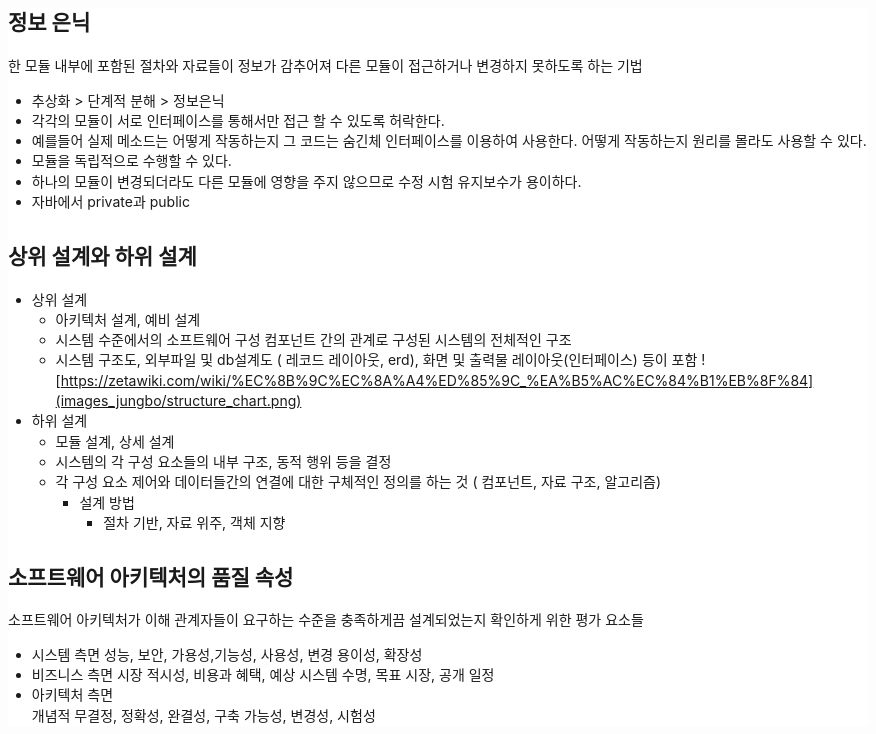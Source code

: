 ## 정보 은닉
한 모듈 내부에 포함된 절차와 자료들이 정보가 감추어져 다른 모듈이 접근하거나 변경하지 못하도록 하는 기법  
- 추상화 > 단계적 분해 > 정보은닉
- 각각의 모듈이 서로 인터페이스를 통해서만 접근 할 수 있도록 허락한다.
- 예를들어 실제 메소드는 어떻게 작동하는지 그 코드는 숨긴체 인터페이스를 이용하여 사용한다. 어떻게 작동하는지 원리를 몰라도 사용할 수 있다.
- 모듈을 독립적으로 수행할 수 있다.
- 하나의 모듈이 변경되더라도 다른 모듈에 영향을 주지 않으므로 수정 시험 유지보수가 용이하다.
- 자바에서 private과 public 

## 상위 설계와 하위 설계
- 상위 설계
    - 아키텍처 설계, 예비 설계
    - 시스템 수준에서의 소프트웨어 구성 컴포넌트 간의 관계로 구성된 시스템의 전체적인 구조
    - 시스템 구조도, 외부파일 및 db설계도 ( 레코드 레이아웃, erd), 화면 및 출력물 레이아웃(인터페이스) 등이 포함
    ![https://zetawiki.com/wiki/%EC%8B%9C%EC%8A%A4%ED%85%9C_%EA%B5%AC%EC%84%B1%EB%8F%84](images_jungbo/structure_chart.png)
- 하위 설계  
  - 모듈 설계, 상세 설계
  - 시스템의 각 구성 요소들의 내부 구조, 동적 행위 등을 결정
  - 각 구성 요소 제어와 데이터들간의 연결에 대한 구체적인 정의를 하는 것 ( 컴포넌트, 자료 구조, 알고리즘)     
    - 설계 방법
      - 절차 기반, 자료 위주, 객체 지향  
## 소프트웨어 아키텍처의 품질 속성
소프트웨어 아키텍처가 이해 관계자들이 요구하는 수준을 충족하게끔 설계되었는지 확인하게 위한 평가 요소들
- 시스템 측면
  성능, 보안, 가용성,기능성, 사용성, 변경 용이성, 확장성 
- 비즈니스 측면
  시장 적시성, 비용과 혜택, 예상 시스템 수명, 목표 시장, 공개 일정 
- 아키텍처 측면  
  개념적 무결정, 정확성, 완결성, 구축 가능성, 변경성, 시험성 
